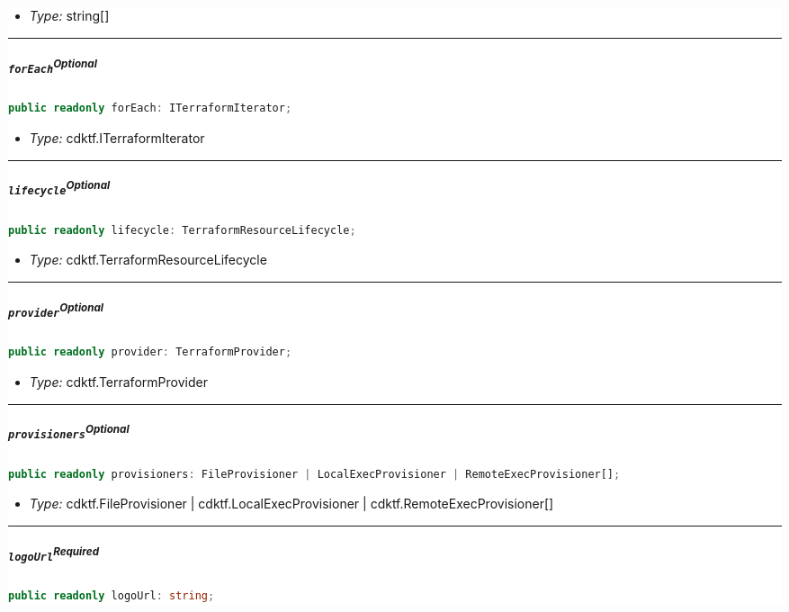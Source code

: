 - *Type:* string[]

---

##### `forEach`<sup>Optional</sup> <a name="forEach" id="@cdktf/provider-okta.securePasswordStoreApp.SecurePasswordStoreApp.property.forEach"></a>

```typescript
public readonly forEach: ITerraformIterator;
```

- *Type:* cdktf.ITerraformIterator

---

##### `lifecycle`<sup>Optional</sup> <a name="lifecycle" id="@cdktf/provider-okta.securePasswordStoreApp.SecurePasswordStoreApp.property.lifecycle"></a>

```typescript
public readonly lifecycle: TerraformResourceLifecycle;
```

- *Type:* cdktf.TerraformResourceLifecycle

---

##### `provider`<sup>Optional</sup> <a name="provider" id="@cdktf/provider-okta.securePasswordStoreApp.SecurePasswordStoreApp.property.provider"></a>

```typescript
public readonly provider: TerraformProvider;
```

- *Type:* cdktf.TerraformProvider

---

##### `provisioners`<sup>Optional</sup> <a name="provisioners" id="@cdktf/provider-okta.securePasswordStoreApp.SecurePasswordStoreApp.property.provisioners"></a>

```typescript
public readonly provisioners: FileProvisioner | LocalExecProvisioner | RemoteExecProvisioner[];
```

- *Type:* cdktf.FileProvisioner | cdktf.LocalExecProvisioner | cdktf.RemoteExecProvisioner[]

---

##### `logoUrl`<sup>Required</sup> <a name="logoUrl" id="@cdktf/provider-okta.securePasswordStoreApp.SecurePasswordStoreApp.property.logoUrl"></a>

```typescript
public readonly logoUrl: string;
```

